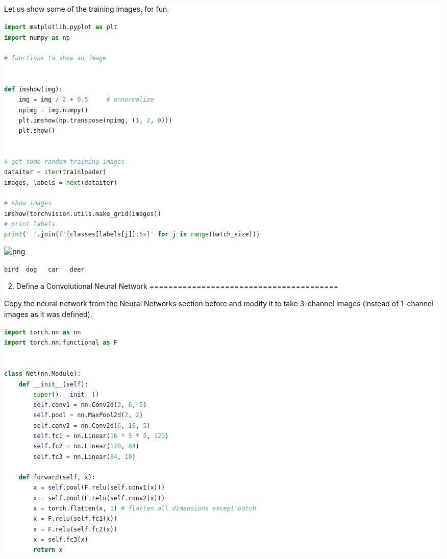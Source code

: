 
Let us show some of the training images, for fun.



```python
import matplotlib.pyplot as plt
import numpy as np

# functions to show an image


def imshow(img):
    img = img / 2 + 0.5     # unnormalize
    npimg = img.numpy()
    plt.imshow(np.transpose(npimg, (1, 2, 0)))
    plt.show()


# get some random training images
dataiter = iter(trainloader)
images, labels = next(dataiter)

# show images
imshow(torchvision.utils.make_grid(images))
# print labels
print(' '.join(f'{classes[labels[j]]:5s}' for j in range(batch_size)))
```


    
![png](sample_files/sample_7_0.png)
    


    bird  dog   car   deer 
    

2. Define a Convolutional Neural Network
========================================

Copy the neural network from the Neural Networks section before and
modify it to take 3-channel images (instead of 1-channel images as it
was defined).



```python
import torch.nn as nn
import torch.nn.functional as F


class Net(nn.Module):
    def __init__(self):
        super().__init__()
        self.conv1 = nn.Conv2d(3, 6, 5)
        self.pool = nn.MaxPool2d(2, 2)
        self.conv2 = nn.Conv2d(6, 16, 5)
        self.fc1 = nn.Linear(16 * 5 * 5, 120)
        self.fc2 = nn.Linear(120, 84)
        self.fc3 = nn.Linear(84, 10)

    def forward(self, x):
        x = self.pool(F.relu(self.conv1(x)))
        x = self.pool(F.relu(self.conv2(x)))
        x = torch.flatten(x, 1) # flatten all dimensions except batch
        x = F.relu(self.fc1(x))
        x = F.relu(self.fc2(x))
        x = self.fc3(x)
        return x

```